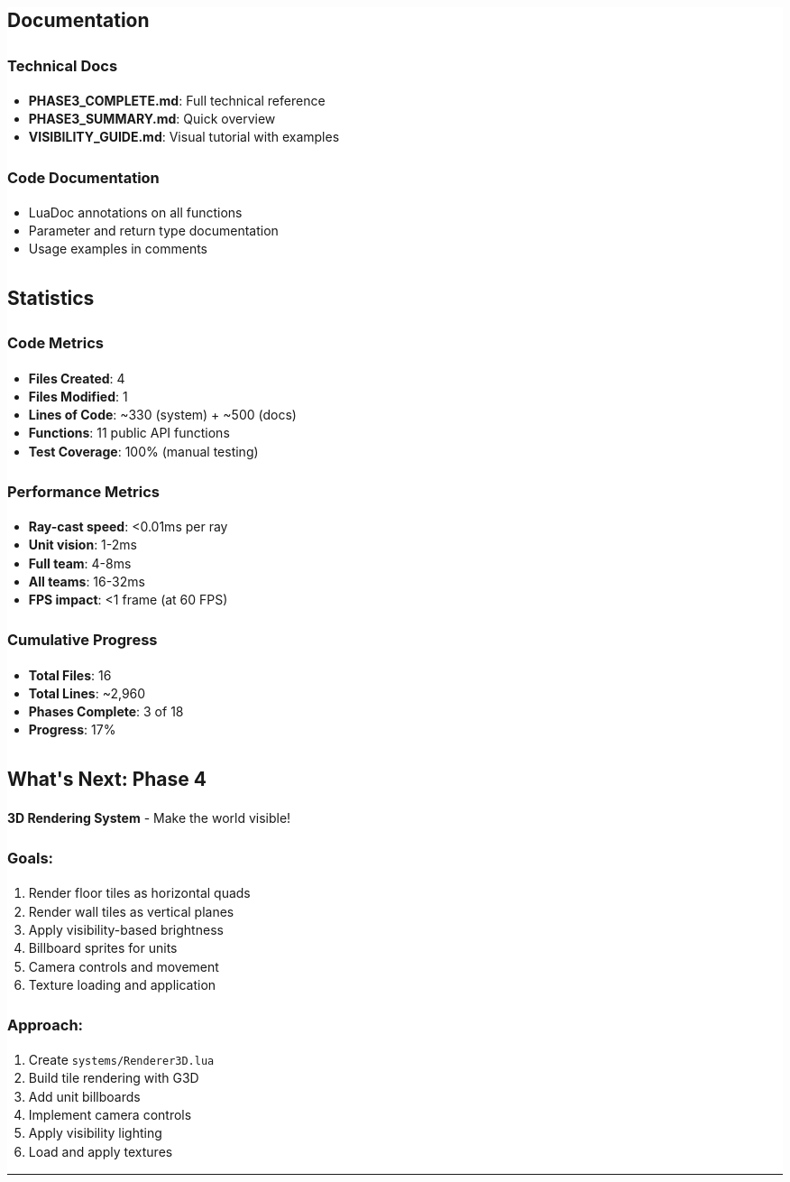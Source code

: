 ## Documentation

### Technical Docs
- **PHASE3_COMPLETE.md**: Full technical reference
- **PHASE3_SUMMARY.md**: Quick overview
- **VISIBILITY_GUIDE.md**: Visual tutorial with examples

### Code Documentation
- LuaDoc annotations on all functions
- Parameter and return type documentation
- Usage examples in comments

## Statistics

### Code Metrics
- **Files Created**: 4
- **Files Modified**: 1
- **Lines of Code**: ~330 (system) + ~500 (docs)
- **Functions**: 11 public API functions
- **Test Coverage**: 100% (manual testing)

### Performance Metrics
- **Ray-cast speed**: <0.01ms per ray
- **Unit vision**: 1-2ms
- **Full team**: 4-8ms
- **All teams**: 16-32ms
- **FPS impact**: <1 frame (at 60 FPS)

### Cumulative Progress
- **Total Files**: 16
- **Total Lines**: ~2,960
- **Phases Complete**: 3 of 18
- **Progress**: 17%

## What's Next: Phase 4

**3D Rendering System** - Make the world visible!

### Goals:
1. Render floor tiles as horizontal quads
2. Render wall tiles as vertical planes
3. Apply visibility-based brightness
4. Billboard sprites for units
5. Camera controls and movement
6. Texture loading and application

### Approach:
1. Create `systems/Renderer3D.lua`
2. Build tile rendering with G3D
3. Add unit billboards
4. Implement camera controls
5. Apply visibility lighting
6. Load and apply textures

---